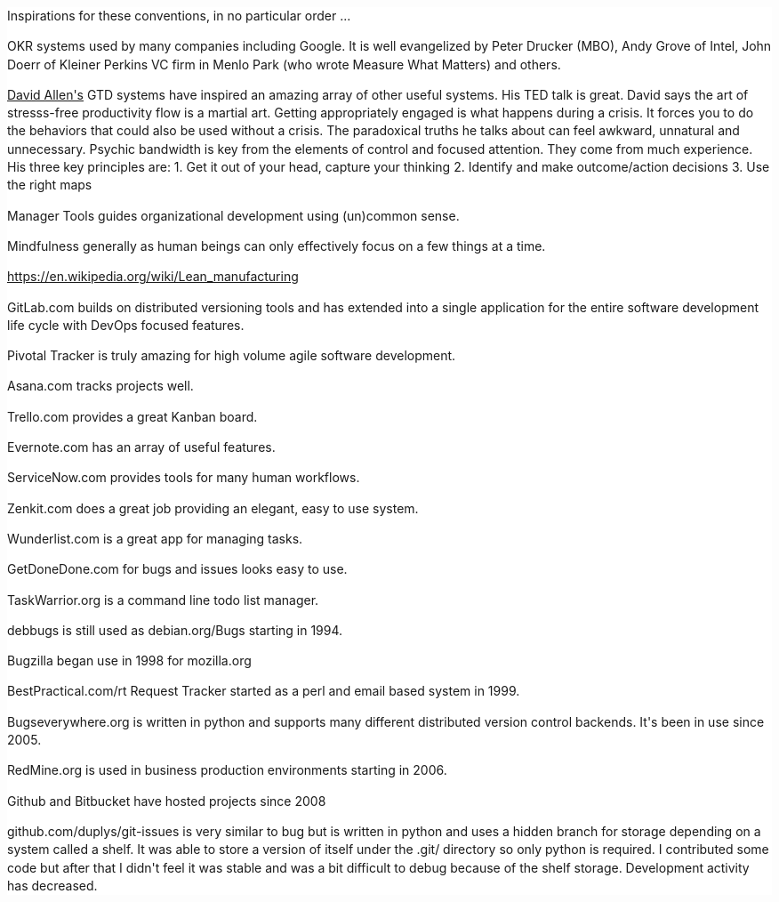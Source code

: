    Inspirations for these conventions, in no particular order ...

   OKR systems used by many companies including Google. It is well evangelized
   by Peter Drucker (MBO), Andy Grove of Intel, John Doerr of Kleiner Perkins
   VC firm in Menlo Park (who wrote Measure What Matters) and others.

   [David Allen's](https://davidco.com) GTD systems have inspired an amazing
   array of other useful systems. His TED talk is great. David says the art of
   stresss-free productivity flow is a martial art. Getting appropriately
   engaged is what happens during a crisis. It forces you to do the behaviors
   that could also be used without a crisis. The paradoxical truths he talks
   about can feel awkward, unnatural and unnecessary. Psychic bandwidth is key
   from the elements of control and focused attention. They come from much
   experience. His three key principles are:
    1. Get it out of your head, capture your thinking
    2. Identify and make outcome/action decisions
    3. Use the right maps

   Manager Tools guides organizational development using (un)common sense.

   Mindfulness generally as human beings can only effectively focus on a few
   things at a time.

   https://en.wikipedia.org/wiki/Lean_manufacturing

   GitLab.com builds on distributed versioning tools and has extended into a
   single application for the entire software development life cycle with
   DevOps focused features.

   Pivotal Tracker is truly amazing for high volume agile software development.

   Asana.com tracks projects well.

   Trello.com provides a great Kanban board.

   Evernote.com has an array of useful features.

   ServiceNow.com provides tools for many human workflows.

   Zenkit.com does a great job providing an elegant, easy to use system.

   Wunderlist.com is a great app for managing tasks.

   GetDoneDone.com for bugs and issues looks easy to use.

   TaskWarrior.org is a command line todo list manager.

   debbugs is still used as debian.org/Bugs starting in 1994.

   Bugzilla began use in 1998 for mozilla.org

   BestPractical.com/rt Request Tracker started as a perl and email based system in 1999.

   Bugseverywhere.org is written in python and supports many different
   distributed version control backends. It's been in use since 2005.

   RedMine.org is used in business production environments starting in 2006.

   Github and Bitbucket have hosted projects since 2008

   github.com/duplys/git-issues is very similar to bug but is written in python
   and uses a hidden branch for storage depending on a system called a shelf.
   It was able to store a version of itself under the .git/ directory so only
   python is required. I contributed some code but after that I didn't feel it
   was stable and was a bit difficult to debug because of the shelf storage.
   Development activity has decreased.
